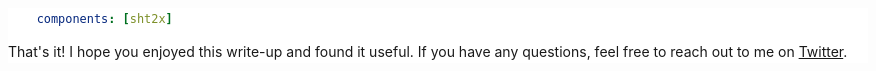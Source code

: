 ```yaml
    components: [sht2x]
```

That's it! I hope you enjoyed this write-up and found it useful. If you have any questions, feel free to reach out to me on [Twitter](https://twitter.com/dmaasland).


[ducobox_silent]: /assets/img/duco/ducobox-silent.png "DucoBox Silent"
[ducobox_silent_website]: https://www.duco.eu/uk/products/mechanical-ventilation/ventilation-units/eng-ducobox-silent
[open_air_github]: https://github.com/Flamingo-tech/Open-AIR
[flamingo_tech_github]: https://github.com/Flamingo-tech
[open_air]: /assets/img/duco/open_air.png "Open AIR"
[esphome]: https://esphome.io/
[esphome_serial_adapter]: https://esphome.io/guides/physical_device_connection.html#usb-serial-adapter
[usb_serial_adapter]: /assets/img/duco/usb_serial_adapter.png "USB Serial Adapter"
[open_air_connected]: /assets/img/duco/open_air_connected.png "Open AIR connected"
[openair_connected_laptop]: /assets/img/duco/openair_connected_laptop.png "Open AIR connected to laptop"
[web_serial_api]: https://caniuse.com/web-serial
[esphome_hass_addon]: https://esphome.io/guides/getting_started_hassio
[esphome_dashboard]: /assets/img/duco/esphome_dashboard.png "ESPHome dashboard"
[esphome_new_device]: /assets/img/duco/esphome_new_device.png "New Device"
[esphome_connect]: /assets/img/duco/esphome_connect.png "Connect"
[webserial_connect]: /assets/img/duco/webserial_connect.png "WebSerial connect"
[esphome_connecting]: /assets/img/duco/esphome_connecting.png "Connecting"
[openair_prog_reset]: /assets/img/duco/openair_prog_reset.png "Open AIR prog reset"
[esphome_preparing]: /assets/img/duco/esphome_preparing.png "Preparing"
[esphome_erasing]: /assets/img/duco/esphome_erasing.png "Erasing"
[esphome_installing]: /assets/img/duco/esphome_installing.png "Installing"
[esphome_finding]: /assets/img/duco/esphome_finding.png "Finding"
[esphome_created]: /assets/img/duco/esphome_created.png "Created"
[esphome_logs]: /assets/img/duco/esphome_logs.png "Logs"
[esphome_duco_yaml]: /assets/img/duco/esphome_duco_yaml.png "Duco YAML"
[openair_yaml_docs]: https://github.com/Flamingo-tech/Open-AIR/blob/main/Open%20Air%20Mini/Software/README.md
[esphome_status_led]: https://esphome.io/components/status_led.html
[esphome_sensor]: https://esphome.io/components/sensor/
[esphome_pulse_counter]: https://esphome.io/components/sensor/pulse_counter.html
[esphome_wirelessly]: /assets/img/duco/esphome_wirelessly.png "Wirelessly"
[esphome_installed]: /assets/img/duco/esphome_installed.png "Installed"
[esphome_fan_rpm]: /assets/img/duco/esphome_fan_rpm.png "Fan RPM"
[ha_fan_rpm]: /assets/img/duco/ha_fan_rpm.png "HA Fan RPM"
[esphome_output_component]: https://esphome.io/components/output/
[esphome_output_ledc]: https://esphome.io/components/output/ledc.html
[esphome_fan_component]: https://esphome.io/components/fan/
[ha_fan_control]: /assets/img/duco/ha_fan_control.png "HA Fan Control"
[ha_fan_on]: /assets/img/duco/ha_fan_on.png "HA Fan On"
[esphome_i2c_component]: https://esphome.io/components/i2c/
[ha_co2_sensor]: /assets/img/duco/ha_co2_sensor.png "HA CO2 Sensor"
[open_air_sht20]: https://github.com/Flamingo-tech/Open-AIR/tree/main/Open%20Air%20Mini/Software#sensor-support-sht-20
[esphome_sht20_pull_request]: https://github.com/esphome/esphome/pull/5635
[esphome_contributing]: https://esphome.io/guides/contributing.html#contributing-to-esphome
[ha_hum_sensor]: /assets/img/duco/ha_hum_sensor.png "HA Humidity Sensor"
[gh_robtillaart]: https://github.com/RobTillaart/SHT2x/tree/master
[duco_box]: /assets/img/duco/duco_box.jpg "Duco Box"
[duco_box_open]: /assets/img/duco/duco_box_open.jpg "Duco Box Open"
[duco_box_sensor]: /assets/img/duco/duco_box_sensor.jpg "Duco Box Sensor"
[duco_open_air_installed]: /assets/img/duco/duco_open_air_installed.jpg "Duco Open AIR Installed"
[duco_open_air_working]: /assets/img/duco/duco_open_air_working.jpg "Duco Open AIR Working"
[duco_closed]: /assets/img/duco/duco_closed.jpg "Duco Closed"
[esphome_captive_portal]: https://esphome.io/components/captive_portal.html
[ha_new_device_notification]: /assets/img/duco/ha_new_device_notification.png "HA New Device Notification"
[ha_new_device]: /assets/img/duco/ha_new_device.png "HA New Device"
[openair_disconnected_mode]: https://github.com/Flamingo-tech/Open-AIR/blob/main/Open%20Air%20Mini/Software/README.md#disconnected-mode